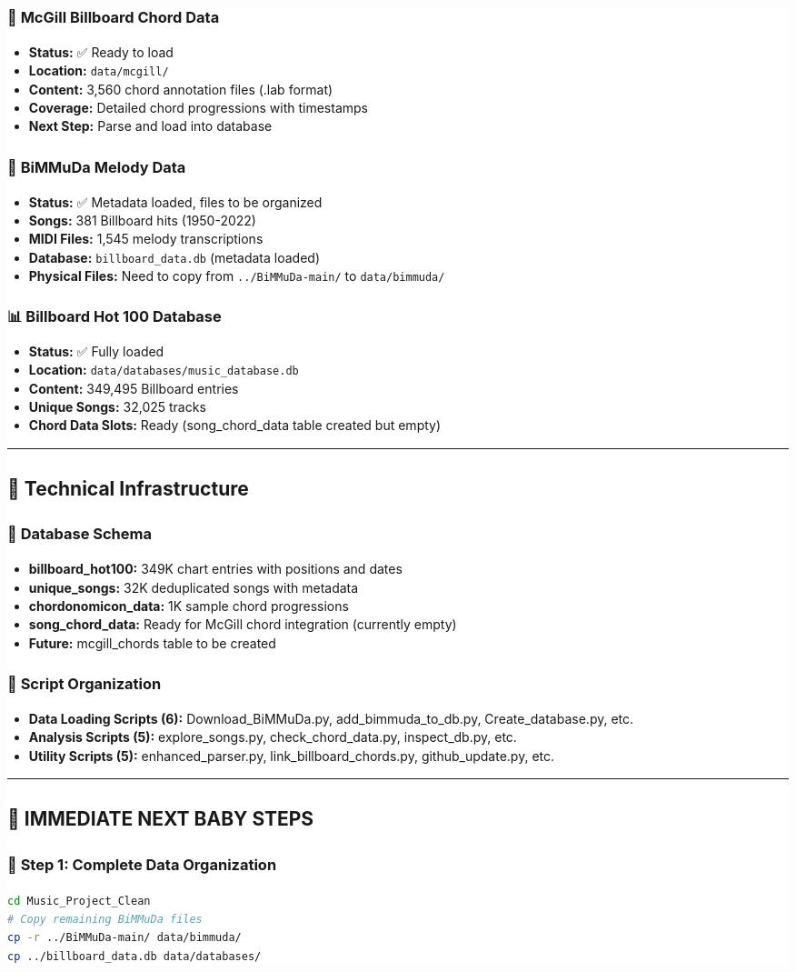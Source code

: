 ### 🎼 **McGill Billboard Chord Data**
- **Status:** ✅ Ready to load
- **Location:** `data/mcgill/`
- **Content:** 3,560 chord annotation files (.lab format)
- **Coverage:** Detailed chord progressions with timestamps
- **Next Step:** Parse and load into database

### 🎵 **BiMMuDa Melody Data**
- **Status:** ✅ Metadata loaded, files to be organized
- **Songs:** 381 Billboard hits (1950-2022)
- **MIDI Files:** 1,545 melody transcriptions
- **Database:** `billboard_data.db` (metadata loaded)
- **Physical Files:** Need to copy from `../BiMMuDa-main/` to `data/bimmuda/`

### 📊 **Billboard Hot 100 Database**
- **Status:** ✅ Fully loaded
- **Location:** `data/databases/music_database.db`
- **Content:** 349,495 Billboard entries
- **Unique Songs:** 32,025 tracks
- **Chord Data Slots:** Ready (song_chord_data table created but empty)

---

## 🔧 **Technical Infrastructure**

### 💾 **Database Schema**
- **billboard_hot100:** 349K chart entries with positions and dates
- **unique_songs:** 32K deduplicated songs with metadata
- **chordonomicon_data:** 1K sample chord progressions
- **song_chord_data:** Ready for McGill chord integration (currently empty)
- **Future:** mcgill_chords table to be created

### 🐍 **Script Organization**
- **Data Loading Scripts (6):** Download_BiMMuDa.py, add_bimmuda_to_db.py, Create_database.py, etc.
- **Analysis Scripts (5):** explore_songs.py, check_chord_data.py, inspect_db.py, etc.
- **Utility Scripts (5):** enhanced_parser.py, link_billboard_chords.py, github_update.py, etc.

---

## 🎯 **IMMEDIATE NEXT BABY STEPS**

### 🐣 **Step 1: Complete Data Organization** 
```bash
cd Music_Project_Clean
# Copy remaining BiMMuDa files
cp -r ../BiMMuDa-main/ data/bimmuda/
cp ../billboard_data.db data/databases/
```
